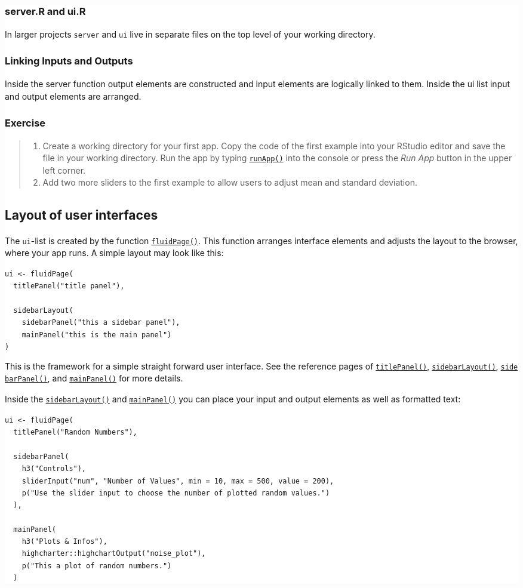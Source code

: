 
### server.R and ui.R
In larger projects `server` and `ui` live in separate files on the top level of
your working directory. 

### Linking Inputs and Outputs
Inside the server function output elements are constructed and input elements
are logically linked to them. Inside the ui list input and output elements are 
arranged.

### Exercise
> 1. Create a working directory for your first app. Copy the code of the first
> example into your RStudio editor and save the file in your working directory.
> Run the app by typing 
> [`runApp()`](https://shiny.rstudio.com/reference/shiny/1.0.5/runApp.html) 
> into the console or press the _Run App_ button in the upper left corner.
> 2. Add two more sliders to the first example to allow users to adjust mean and
> standard deviation.

## Layout of user interfaces
The `ui`-list is created by the function 
[`fluidPage()`](https://shiny.rstudio.com/reference/shiny/1.0.5/fluidPage.html). 
This function arranges interface elements and adjusts the layout to the browser, 
where your app runs. A simple layout may look like this:

```{r eval=FALSE}
ui <- fluidPage(
  titlePanel("title panel"),
  
  sidebarLayout(
    sidebarPanel("this a sidebar panel"),
    mainPanel("this is the main panel")  
)
```

This is the framework for a simple straight forward user interface. See the
reference pages of
[`titlePanel()`](https://shiny.rstudio.com/reference/shiny/1.0.5/titlePanel.html),
[`sidebarLayout()`](https://shiny.rstudio.com/reference/shiny/1.0.5/sidebarLayout.html),
[`sidebarPanel()`](https://shiny.rstudio.com/reference/shiny/1.0.5/sidebarPanel.html),
and
[`mainPanel()`](https://shiny.rstudio.com/reference/shiny/1.0.5/mainPanel.html)
for more details.

Inside the 
[`sidebarLayout()`](https://shiny.rstudio.com/reference/shiny/1.0.5/sidebarLayout.html)
and
[`mainPanel()`](https://shiny.rstudio.com/reference/shiny/1.0.5/mainPanel.html)
you can place your input and output elements as well as formatted text:

```{r eval=FALSE}
ui <- fluidPage(
  titlePanel("Random Numbers"),
  
  sidebarPanel(
    h3("Controls"),
    sliderInput("num", "Number of Values", min = 10, max = 500, value = 200),
    p("Use the slider input to choose the number of plotted random values.")
  ),
  
  mainPanel(
    h3("Plots & Infos"),  
    highcharter::highchartOutput("noise_plot"),
    p("This a plot of random numbers.")
  )
```